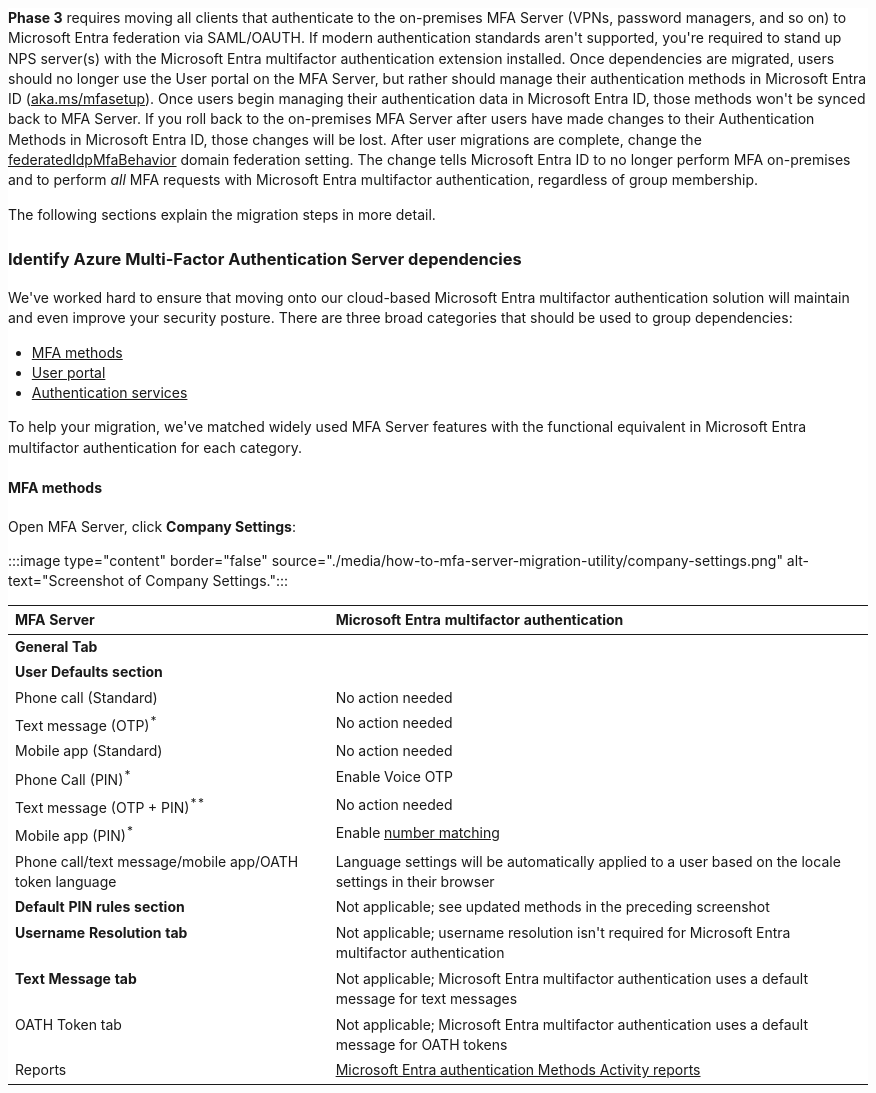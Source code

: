 **Phase 3** requires moving all clients that authenticate to the on-premises MFA Server (VPNs, password managers, and so on) to Microsoft Entra federation via SAML/OAUTH. If modern authentication standards aren't supported, you're required to stand up NPS server(s) with the Microsoft Entra multifactor authentication extension installed. Once dependencies are migrated, users should no longer use the User portal on the MFA Server, but rather should manage their authentication methods in Microsoft Entra ID ([aka.ms/mfasetup](https://aka.ms/mfasetup)). Once users begin managing their authentication data in Microsoft Entra ID, those methods won't be synced back to MFA Server. If you roll back to the on-premises MFA Server after users have made changes to their Authentication Methods in Microsoft Entra ID, those changes will be lost. After user migrations are complete, change the [federatedIdpMfaBehavior](/graph/api/resources/internaldomainfederation?view=graph-rest-1.0#federatedidpmfabehavior-values&preserve-view=true) domain federation setting. The change tells Microsoft Entra ID to no longer perform MFA on-premises and to perform _all_ MFA requests with Microsoft Entra multifactor authentication, regardless of group membership. 

The following sections explain the migration steps in more detail.

<a name='identify-azure-ad-mfa-server-dependencies'></a>

<a name='identify-microsoft-entra-multifactor-authentication-server-dependencies'></a>

### Identify Azure Multi-Factor Authentication Server dependencies

We've worked hard to ensure that moving onto our cloud-based Microsoft Entra multifactor authentication solution will maintain and even improve your security posture. There are three broad categories that should be used to group dependencies:

- [MFA methods](#mfa-methods)
- [User portal](#user-portal)
- [Authentication services](#authentication-services)

To help your migration, we've matched widely used MFA Server features with the functional equivalent in Microsoft Entra multifactor authentication for each category. 

#### MFA methods

Open MFA Server, click **Company Settings**:

:::image type="content" border="false" source="./media/how-to-mfa-server-migration-utility/company-settings.png" alt-text="Screenshot of Company Settings.":::


|MFA Server|Microsoft Entra multifactor authentication|
|:---------|:--------|
|**General Tab**||
|**User Defaults section**||
|Phone call (Standard)|No action needed|
|Text message (OTP)<sup>*</sup>|No action needed|
|Mobile app (Standard)|No action needed|
|Phone Call (PIN)<sup>*</sup>|Enable Voice OTP |
|Text message (OTP + PIN)<sup>**</sup>|No action needed|
|Mobile app (PIN)<sup>*</sup>|Enable [number matching](how-to-mfa-number-match.md) |
|Phone call/text message/mobile app/OATH token language|Language settings will be automatically applied to a user based on the locale settings in their browser|
|**Default PIN rules section**|Not applicable; see updated methods in the preceding screenshot|
|**Username Resolution tab**|Not applicable; username resolution isn't required for Microsoft Entra multifactor authentication|
|**Text Message tab**|Not applicable; Microsoft Entra multifactor authentication uses a default message for text messages|
|OATH Token tab|Not applicable; Microsoft Entra multifactor authentication uses a default message for OATH tokens|
|Reports|[Microsoft Entra authentication Methods Activity reports](howto-authentication-methods-activity.md)|
